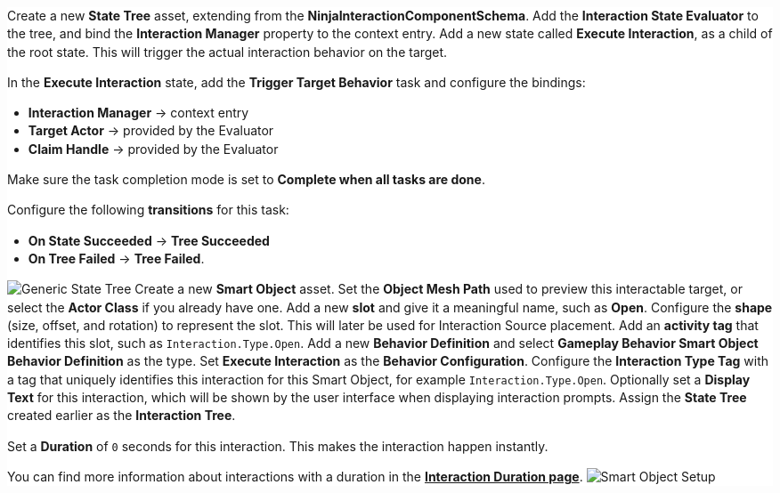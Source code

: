 <procedure title="Create a generic Interaction State Tree" collapsible="true" default-state="expanded">
    <step>Create a new <b>State Tree</b> asset, extending from the <b>NinjaInteractionComponentSchema</b>.</step>
    <step>Add the <b>Interaction State Evaluator</b> to the tree, and bind the <b>Interaction Manager</b> property to the context entry.</step>
    <step>Add a new state called <b>Execute Interaction</b>, as a child of the root state. This will trigger the actual interaction behavior on the target.</step>
    <step>
        <p>In the <b>Execute Interaction</b> state, add the <b>Trigger Target Behavior</b> task and configure the bindings:</p>
        <ul>
            <li><b>Interaction Manager</b> &rarr; context entry</li>
            <li><b>Target Actor</b> &rarr; provided by the Evaluator</li>
            <li><b>Claim Handle</b> &rarr; provided by the Evaluator</li>
        </ul>
        <note>Make sure the task completion mode is set to <b>Complete when all tasks are done</b>.</note>
    </step>
    <step>
        <p>Configure the following <b>transitions</b> for this task:</p>
        <ul>
            <li><b>On State Succeeded</b> &rarr; <b>Tree Succeeded</b></li>
            <li><b>On Tree Failed</b> &rarr; <b>Tree Failed</b>.</li>
        </ul>
    </step>
    <img src="int_target_generic_state_tree.png" alt="Generic State Tree" border-effect="line" thumbnail="true"/>
</procedure>

<procedure title="Create the Smart Object definition" collapsible="true" default-state="expanded">
    <step>Create a new <b>Smart Object</b> asset.</step>
    <step>Set the <b>Object Mesh Path</b> used to preview this interactable target, or select the <b>Actor Class</b> if you already have one.</step>
    <step>Add a new <b>slot</b> and give it a meaningful name, such as <b>Open</b>.</step>
    <step>Configure the <b>shape</b> (size, offset, and rotation) to represent the slot. This will later be used for Interaction Source placement.</step>
    <step>Add an <b>activity tag</b> that identifies this slot, such as <code>Interaction.Type.Open</code>.</step>
    <step>Add a new <b>Behavior Definition</b> and select <b>Gameplay Behavior Smart Object Behavior Definition</b> as the type.</step>
    <step>Set <b>Execute Interaction</b> as the <b>Behavior Configuration</b>.</step>
    <step>Configure the <b>Interaction Type Tag</b> with a tag that uniquely identifies this interaction for this Smart Object, for example <code>Interaction.Type.Open</code>.</step>
    <step>Optionally set a <b>Display Text</b> for this interaction, which will be shown by the user interface when displaying interaction prompts.</step>
    <step>Assign the <b>State Tree</b> created earlier as the <b>Interaction Tree</b>.</step>
    <step>
        <p>Set a <b>Duration</b> of <code>0</code> seconds for this interaction. This makes the interaction happen instantly.</p>
        <note>You can find more information about interactions with a duration in the <a href="int_adv_interaction_duration.md"><b>Interaction Duration page</b></a>.</note>
    </step>
    <img src="int_target_smart_object.png" alt="Smart Object Setup" border-effect="line" thumbnail="true"/>
</procedure>

